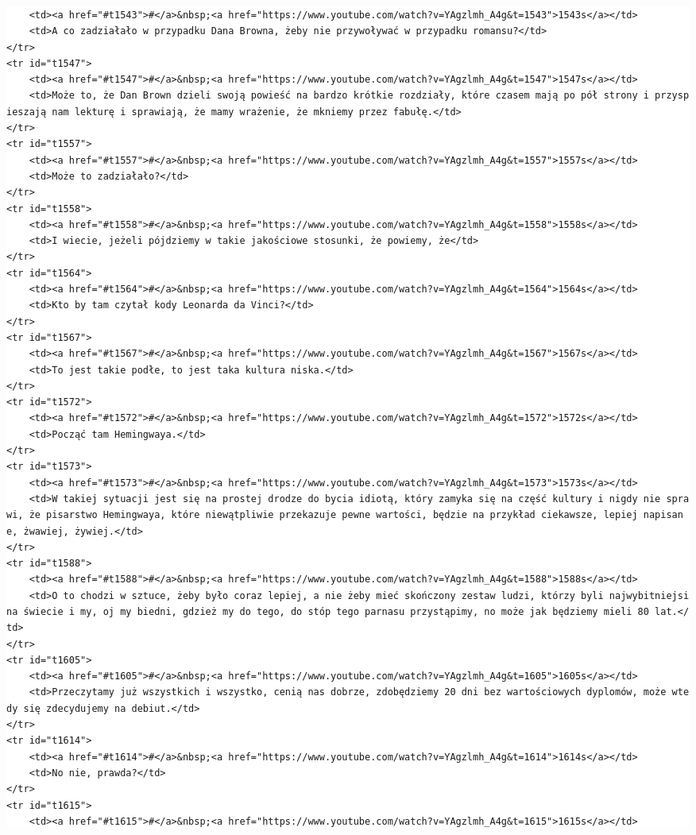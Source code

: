         <td><a href="#t1543">#</a>&nbsp;<a href="https://www.youtube.com/watch?v=YAgzlmh_A4g&t=1543">1543s</a></td>
        <td>A co zadziałało w przypadku Dana Browna, żeby nie przywoływać w przypadku romansu?</td>
    </tr>
    <tr id="t1547">
        <td><a href="#t1547">#</a>&nbsp;<a href="https://www.youtube.com/watch?v=YAgzlmh_A4g&t=1547">1547s</a></td>
        <td>Może to, że Dan Brown dzieli swoją powieść na bardzo krótkie rozdziały, które czasem mają po pół strony i przyspieszają nam lekturę i sprawiają, że mamy wrażenie, że mkniemy przez fabułę.</td>
    </tr>
    <tr id="t1557">
        <td><a href="#t1557">#</a>&nbsp;<a href="https://www.youtube.com/watch?v=YAgzlmh_A4g&t=1557">1557s</a></td>
        <td>Może to zadziałało?</td>
    </tr>
    <tr id="t1558">
        <td><a href="#t1558">#</a>&nbsp;<a href="https://www.youtube.com/watch?v=YAgzlmh_A4g&t=1558">1558s</a></td>
        <td>I wiecie, jeżeli pójdziemy w takie jakościowe stosunki, że powiemy, że</td>
    </tr>
    <tr id="t1564">
        <td><a href="#t1564">#</a>&nbsp;<a href="https://www.youtube.com/watch?v=YAgzlmh_A4g&t=1564">1564s</a></td>
        <td>Kto by tam czytał kody Leonarda da Vinci?</td>
    </tr>
    <tr id="t1567">
        <td><a href="#t1567">#</a>&nbsp;<a href="https://www.youtube.com/watch?v=YAgzlmh_A4g&t=1567">1567s</a></td>
        <td>To jest takie podłe, to jest taka kultura niska.</td>
    </tr>
    <tr id="t1572">
        <td><a href="#t1572">#</a>&nbsp;<a href="https://www.youtube.com/watch?v=YAgzlmh_A4g&t=1572">1572s</a></td>
        <td>Począć tam Hemingwaya.</td>
    </tr>
    <tr id="t1573">
        <td><a href="#t1573">#</a>&nbsp;<a href="https://www.youtube.com/watch?v=YAgzlmh_A4g&t=1573">1573s</a></td>
        <td>W takiej sytuacji jest się na prostej drodze do bycia idiotą, który zamyka się na część kultury i nigdy nie sprawi, że pisarstwo Hemingwaya, które niewątpliwie przekazuje pewne wartości, będzie na przykład ciekawsze, lepiej napisane, żwawiej, żywiej.</td>
    </tr>
    <tr id="t1588">
        <td><a href="#t1588">#</a>&nbsp;<a href="https://www.youtube.com/watch?v=YAgzlmh_A4g&t=1588">1588s</a></td>
        <td>O to chodzi w sztuce, żeby było coraz lepiej, a nie żeby mieć skończony zestaw ludzi, którzy byli najwybitniejsi na świecie i my, oj my biedni, gdzież my do tego, do stóp tego parnasu przystąpimy, no może jak będziemy mieli 80 lat.</td>
    </tr>
    <tr id="t1605">
        <td><a href="#t1605">#</a>&nbsp;<a href="https://www.youtube.com/watch?v=YAgzlmh_A4g&t=1605">1605s</a></td>
        <td>Przeczytamy już wszystkich i wszystko, cenią nas dobrze, zdobędziemy 20 dni bez wartościowych dyplomów, może wtedy się zdecydujemy na debiut.</td>
    </tr>
    <tr id="t1614">
        <td><a href="#t1614">#</a>&nbsp;<a href="https://www.youtube.com/watch?v=YAgzlmh_A4g&t=1614">1614s</a></td>
        <td>No nie, prawda?</td>
    </tr>
    <tr id="t1615">
        <td><a href="#t1615">#</a>&nbsp;<a href="https://www.youtube.com/watch?v=YAgzlmh_A4g&t=1615">1615s</a></td>